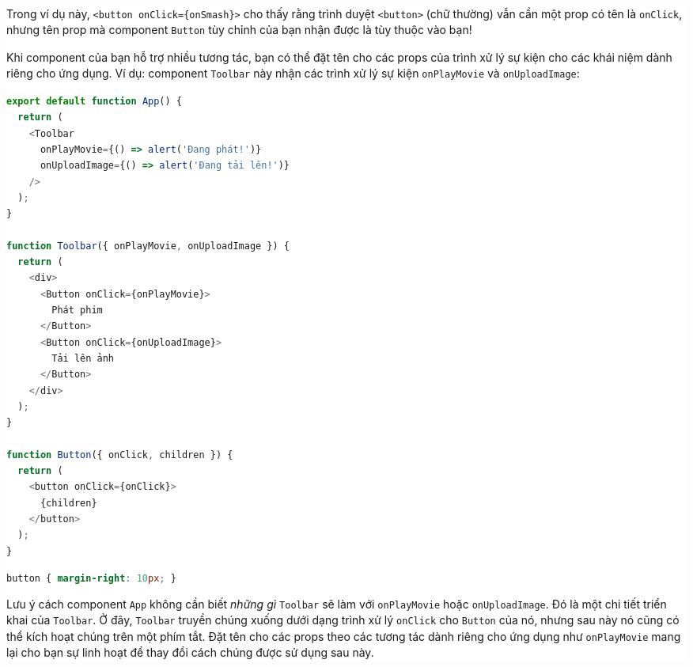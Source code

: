 </Sandpack>

Trong ví dụ này, `<button onClick={onSmash}>` cho thấy rằng trình duyệt `<button>` (chữ thường) vẫn cần một prop có tên là `onClick`, nhưng tên prop mà component `Button` tùy chỉnh của bạn nhận được là tùy thuộc vào bạn!

Khi component của bạn hỗ trợ nhiều tương tác, bạn có thể đặt tên cho các props của trình xử lý sự kiện cho các khái niệm dành riêng cho ứng dụng. Ví dụ: component `Toolbar` này nhận các trình xử lý sự kiện `onPlayMovie` và `onUploadImage`:

<Sandpack>

```js
export default function App() {
  return (
    <Toolbar
      onPlayMovie={() => alert('Đang phát!')}
      onUploadImage={() => alert('Đang tải lên!')}
    />
  );
}

function Toolbar({ onPlayMovie, onUploadImage }) {
  return (
    <div>
      <Button onClick={onPlayMovie}>
        Phát phim
      </Button>
      <Button onClick={onUploadImage}>
        Tải lên ảnh
      </Button>
    </div>
  );
}

function Button({ onClick, children }) {
  return (
    <button onClick={onClick}>
      {children}
    </button>
  );
}
```

```css
button { margin-right: 10px; }
```

</Sandpack>

Lưu ý cách component `App` không cần biết *những gì* `Toolbar` sẽ làm với `onPlayMovie` hoặc `onUploadImage`. Đó là một chi tiết triển khai của `Toolbar`. Ở đây, `Toolbar` truyền chúng xuống dưới dạng trình xử lý `onClick` cho `Button` của nó, nhưng sau này nó cũng có thể kích hoạt chúng trên một phím tắt. Đặt tên cho các props theo các tương tác dành riêng cho ứng dụng như `onPlayMovie` mang lại cho bạn sự linh hoạt để thay đổi cách chúng được sử dụng sau này.

